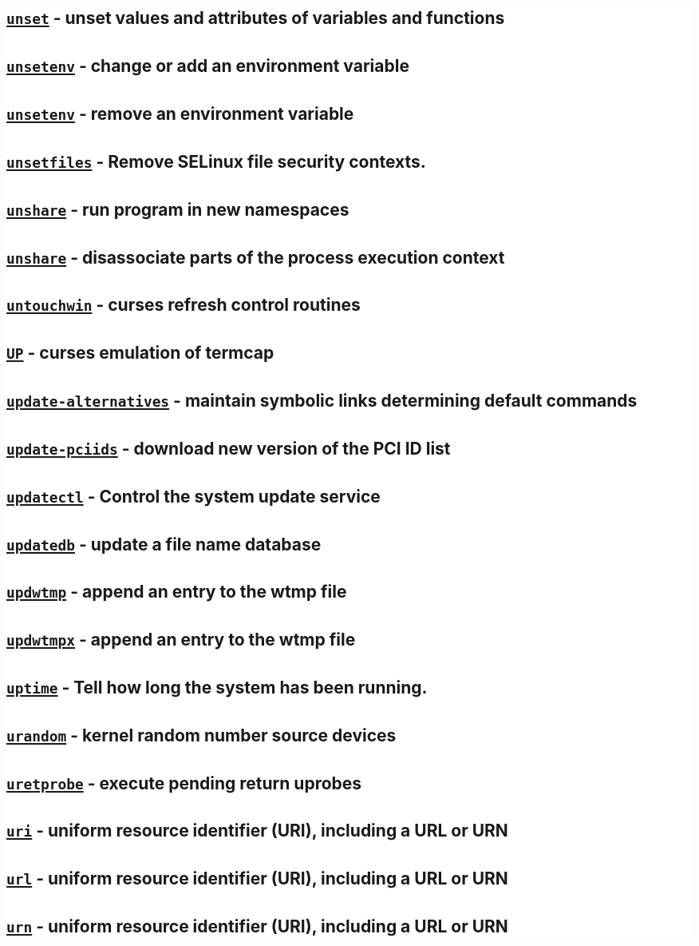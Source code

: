 [`unset`](https://www.man7.org/linux/man-pages/man1/unset.1p.html) - unset values and attributes of variables and functions
---
[`unsetenv`](https://www.man7.org/linux/man-pages/man3/unsetenv.3.html) - change or add an environment variable
---
[`unsetenv`](https://www.man7.org/linux/man-pages/man3/unsetenv.3p.html) - remove an environment variable
---
[`unsetfiles`](https://www.man7.org/linux/man-pages/man1/unsetfiles.1.html) - Remove SELinux file security contexts.
---
[`unshare`](https://www.man7.org/linux/man-pages/man1/unshare.1.html) - run program in new namespaces
---
[`unshare`](https://www.man7.org/linux/man-pages/man2/unshare.2.html) - disassociate parts of the process execution context
---
[`untouchwin`](https://www.man7.org/linux/man-pages/man3/untouchwin.3x.html) - curses refresh control routines
---
[`UP`](https://www.man7.org/linux/man-pages/man3/UP.3x.html) - curses emulation of termcap
---
[`update-alternatives`](https://www.man7.org/linux/man-pages/man1/update-alternatives.1.html) - maintain symbolic links determining default commands
---
[`update-pciids`](https://www.man7.org/linux/man-pages/man8/update-pciids.8.html) - download new version of the PCI ID list
---
[`updatectl`](https://www.man7.org/linux/man-pages/man1/updatectl.1.html) - Control the system update service
---
[`updatedb`](https://www.man7.org/linux/man-pages/man1/updatedb.1.html) - update a file name database
---
[`updwtmp`](https://www.man7.org/linux/man-pages/man3/updwtmp.3.html) - append an entry to the wtmp file
---
[`updwtmpx`](https://www.man7.org/linux/man-pages/man3/updwtmpx.3.html) - append an entry to the wtmp file
---
[`uptime`](https://www.man7.org/linux/man-pages/man1/uptime.1.html) - Tell how long the system has been running.
---
[`urandom`](https://www.man7.org/linux/man-pages/man4/urandom.4.html) - kernel random number source devices
---
[`uretprobe`](https://www.man7.org/linux/man-pages/man2/uretprobe.2.html) - execute pending return uprobes
---
[`uri`](https://www.man7.org/linux/man-pages/man7/uri.7.html) - uniform resource identifier (URI), including a URL or URN
---
[`url`](https://www.man7.org/linux/man-pages/man7/url.7.html) - uniform resource identifier (URI), including a URL or URN
---
[`urn`](https://www.man7.org/linux/man-pages/man7/urn.7.html) - uniform resource identifier (URI), including a URL or URN
---
